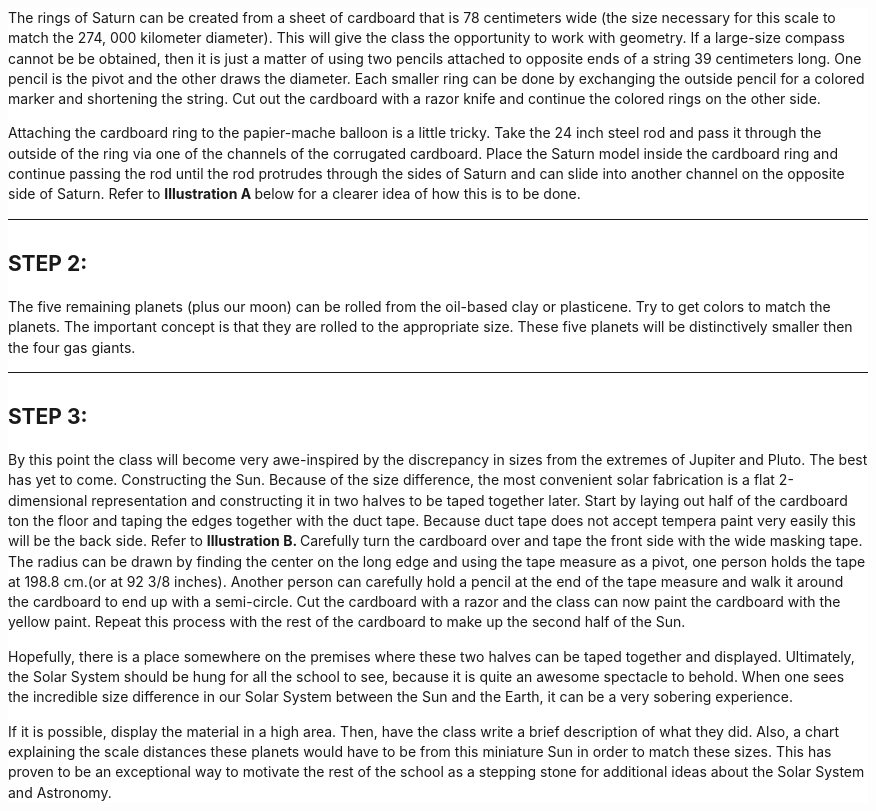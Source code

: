 </p>
<p>
The rings of Saturn can be created from a sheet of cardboard that is 78 centimeters wide (the size necessary for this scale to match the 274, 000 kilometer diameter). This will give the class the opportunity to work with geometry. If a large-size compass cannot be be obtained, then it is just a matter of using two pencils attached to opposite ends of a string 39 centimeters long. One pencil is the pivot and the other draws the diameter. Each smaller ring can be done by exchanging the outside pencil for a colored marker and shortening the string. Cut out the cardboard with a razor knife and continue the colored rings on the other side.
</p>
<p>
Attaching the cardboard ring to the papier-mache balloon is a little tricky. Take the 24 inch steel rod and pass it through the outside of the ring via one of the channels of the corrugated cardboard. Place the Saturn model inside the cardboard ring and continue passing the rod until the rod protrudes through the sides of Saturn and can slide into another channel on the opposite side of Saturn. Refer to
<b>
Illustration A
</b>
below for a clearer idea of how this is to be done.
</p>
<hr/>
<h2>
STEP 2:
</h2>
The five remaining planets (plus our moon) can be rolled from the oil-based clay or plasticene. Try to get colors to match the planets. The important concept is that they are rolled to the appropriate size. These five planets will be distinctively smaller then the four gas giants.
<hr/>
<h2>
STEP 3:
</h2>
By this point the class will become very awe-inspired by the discrepancy in sizes from the extremes of Jupiter and Pluto. The best has yet to come. Constructing the Sun. Because of the size difference, the most convenient solar fabrication is a flat 2-dimensional representation and constructing it in two halves to be taped together later. Start by laying out half of the cardboard ton the floor and taping the edges together with the duct tape. Because duct tape does not accept tempera paint very easily this will be the back side. Refer to
<b>
Illustration B.
</b>
Carefully turn the cardboard over and tape the front side with the wide masking tape. The radius can be drawn by finding the center on the long edge and using the tape measure as a pivot, one person holds the tape at 198.8 cm.(or at 92 3/8 inches). Another person can carefully hold a pencil at the end of the tape measure and walk it around the cardboard to end up with a semi-circle. Cut the cardboard with a razor and the class can now paint the cardboard with the yellow paint. Repeat this process with the rest of the cardboard to make up the second half of the Sun.
<p>
Hopefully, there is a place somewhere on the premises where these two halves can be taped together and displayed. Ultimately, the Solar System should be hung for all the school to see, because it is quite an awesome spectacle to behold. When one sees the incredible size difference in our Solar System between the Sun and the Earth, it can be a very sobering experience.
</p>
<p>
If it is possible, display the material in a high area. Then, have the class write a brief description of what they did. Also, a chart explaining the scale distances these planets would have to be from this miniature Sun in order to match these sizes. This has proven to be an exceptional way to motivate the rest of the school as a stepping stone for additional ideas about the Solar System and Astronomy.
</p>
<p>